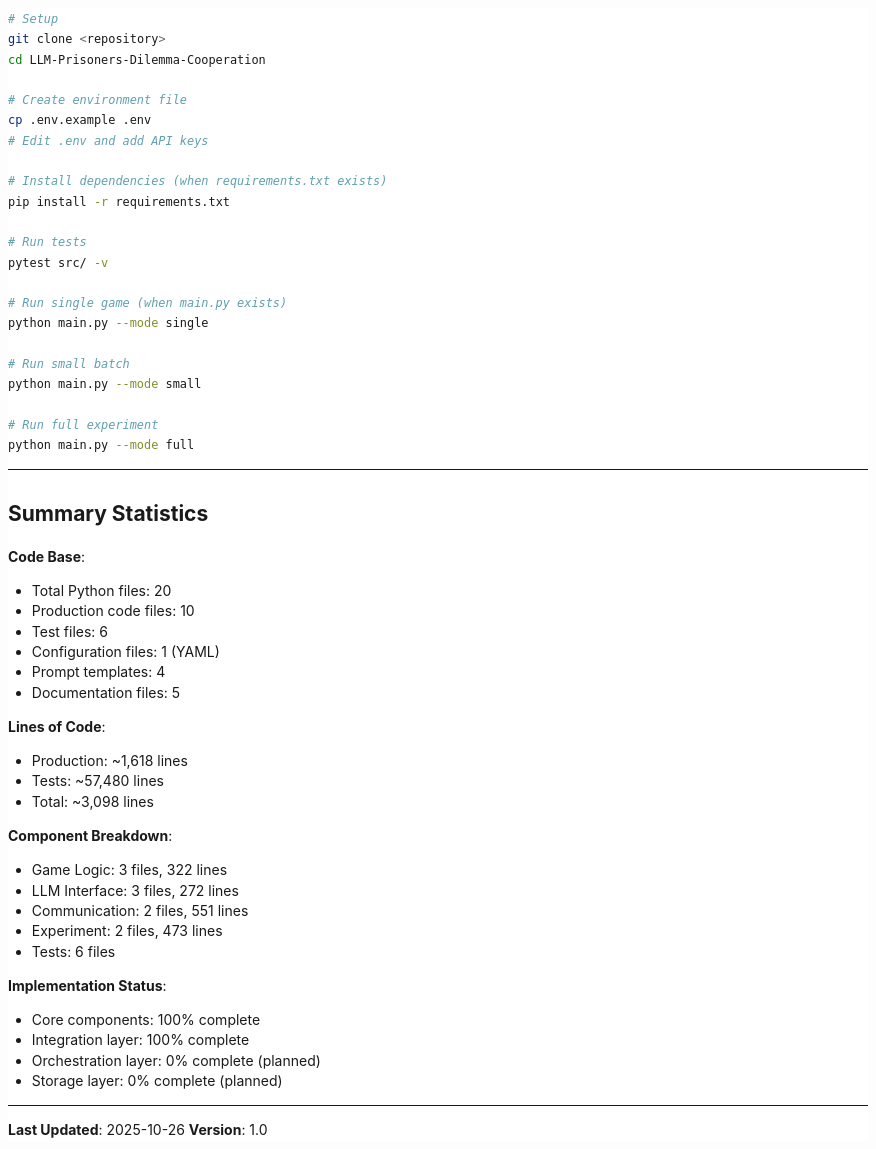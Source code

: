 ```bash
# Setup
git clone <repository>
cd LLM-Prisoners-Dilemma-Cooperation

# Create environment file
cp .env.example .env
# Edit .env and add API keys

# Install dependencies (when requirements.txt exists)
pip install -r requirements.txt

# Run tests
pytest src/ -v

# Run single game (when main.py exists)
python main.py --mode single

# Run small batch
python main.py --mode small

# Run full experiment
python main.py --mode full
```

---

## Summary Statistics

**Code Base**:
- Total Python files: 20
- Production code files: 10
- Test files: 6
- Configuration files: 1 (YAML)
- Prompt templates: 4
- Documentation files: 5

**Lines of Code**:
- Production: ~1,618 lines
- Tests: ~57,480 lines
- Total: ~3,098 lines

**Component Breakdown**:
- Game Logic: 3 files, 322 lines
- LLM Interface: 3 files, 272 lines
- Communication: 2 files, 551 lines
- Experiment: 2 files, 473 lines
- Tests: 6 files

**Implementation Status**:
- Core components: 100% complete
- Integration layer: 100% complete
- Orchestration layer: 0% complete (planned)
- Storage layer: 0% complete (planned)

---

**Last Updated**: 2025-10-26
**Version**: 1.0
